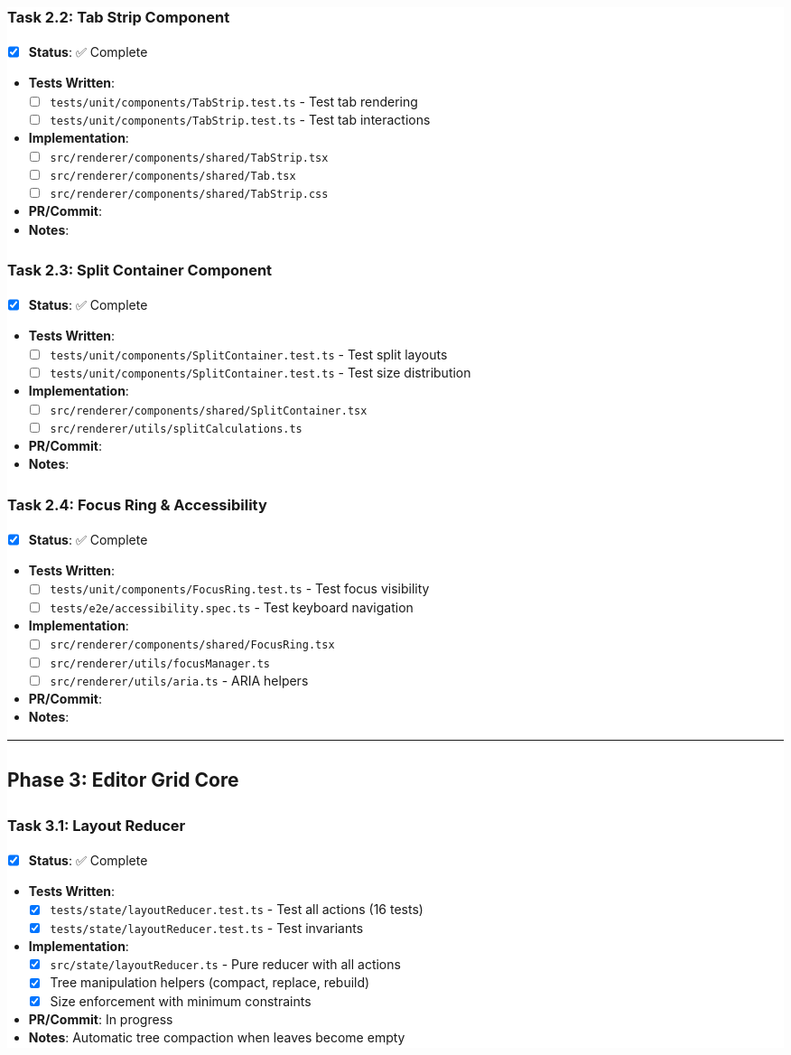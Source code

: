 ### Task 2.2: Tab Strip Component
- [x] **Status**: ✅ Complete
- **Tests Written**:
  - [ ] `tests/unit/components/TabStrip.test.ts` - Test tab rendering
  - [ ] `tests/unit/components/TabStrip.test.ts` - Test tab interactions
- **Implementation**:
  - [ ] `src/renderer/components/shared/TabStrip.tsx`
  - [ ] `src/renderer/components/shared/Tab.tsx`
  - [ ] `src/renderer/components/shared/TabStrip.css`
- **PR/Commit**: 
- **Notes**: 

### Task 2.3: Split Container Component
- [x] **Status**: ✅ Complete
- **Tests Written**:
  - [ ] `tests/unit/components/SplitContainer.test.ts` - Test split layouts
  - [ ] `tests/unit/components/SplitContainer.test.ts` - Test size distribution
- **Implementation**:
  - [ ] `src/renderer/components/shared/SplitContainer.tsx`
  - [ ] `src/renderer/utils/splitCalculations.ts`
- **PR/Commit**: 
- **Notes**: 

### Task 2.4: Focus Ring & Accessibility
- [x] **Status**: ✅ Complete
- **Tests Written**:
  - [ ] `tests/unit/components/FocusRing.test.ts` - Test focus visibility
  - [ ] `tests/e2e/accessibility.spec.ts` - Test keyboard navigation
- **Implementation**:
  - [ ] `src/renderer/components/shared/FocusRing.tsx`
  - [ ] `src/renderer/utils/focusManager.ts`
  - [ ] `src/renderer/utils/aria.ts` - ARIA helpers
- **PR/Commit**: 
- **Notes**: 

---

## Phase 3: Editor Grid Core

### Task 3.1: Layout Reducer
- [x] **Status**: ✅ Complete
- **Tests Written**:
  - [x] `tests/state/layoutReducer.test.ts` - Test all actions (16 tests)
  - [x] `tests/state/layoutReducer.test.ts` - Test invariants
- **Implementation**:
  - [x] `src/state/layoutReducer.ts` - Pure reducer with all actions
  - [x] Tree manipulation helpers (compact, replace, rebuild)
  - [x] Size enforcement with minimum constraints
- **PR/Commit**: In progress
- **Notes**: Automatic tree compaction when leaves become empty 

